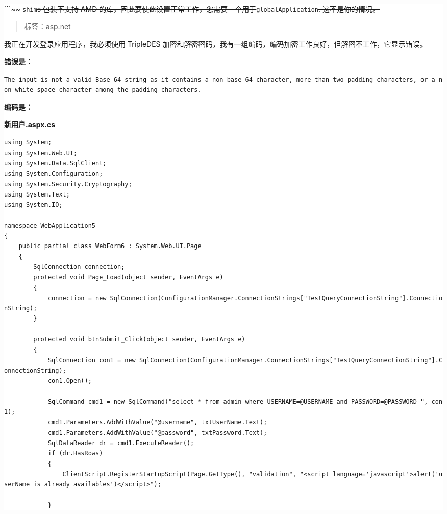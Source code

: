 ```~~  ~~`shim`s 包装不支持 AMD 的库，因此要使此设置正常工作，您需要一个用于`globalApplication`. 这不是你的情况。~~
> 标签：asp.net

我正在开发登录应用程序，我必须使用 TripleDES 加密和解密密码，我有一组编码，编码加密工作良好，但解密不工作，它显示错误。

**错误是：**

```
The input is not a valid Base-64 string as it contains a non-base 64 character, more than two padding characters, or a non-white space character among the padding characters. 
```

**编码是：**

**新用户.aspx.cs**

```
using System;
using System.Web.UI;
using System.Data.SqlClient;
using System.Configuration;
using System.Security.Cryptography;
using System.Text;
using System.IO;

namespace WebApplication5
{
    public partial class WebForm6 : System.Web.UI.Page
    {
        SqlConnection connection;
        protected void Page_Load(object sender, EventArgs e)
        {
            connection = new SqlConnection(ConfigurationManager.ConnectionStrings["TestQueryConnectionString"].ConnectionString);
        }

        protected void btnSubmit_Click(object sender, EventArgs e)
        {
            SqlConnection con1 = new SqlConnection(ConfigurationManager.ConnectionStrings["TestQueryConnectionString"].ConnectionString);
            con1.Open();

            SqlCommand cmd1 = new SqlCommand("select * from admin where USERNAME=@USERNAME and PASSWORD=@PASSWORD ", con1);
            cmd1.Parameters.AddWithValue("@username", txtUserName.Text);
            cmd1.Parameters.AddWithValue("@password", txtPassword.Text);
            SqlDataReader dr = cmd1.ExecuteReader();
            if (dr.HasRows)
            {
                ClientScript.RegisterStartupScript(Page.GetType(), "validation", "<script language='javascript'>alert('userName is already availables')</script>");

            }
